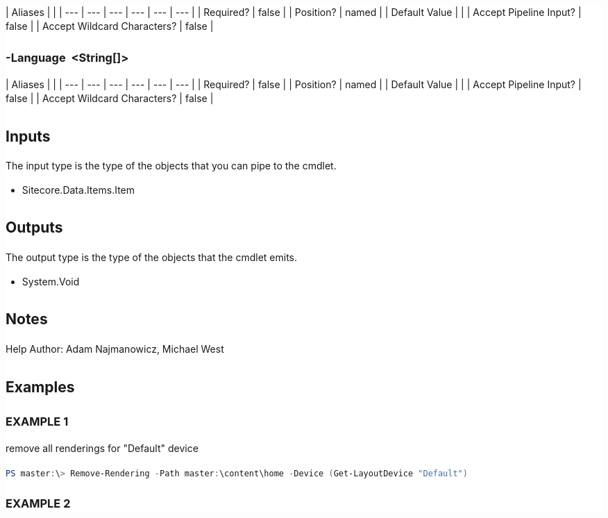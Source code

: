 | Aliases |  |
| --- | --- | --- | --- | --- | --- |
| Required? | false |
| Position? | named |
| Default Value |  |
| Accept Pipeline Input? | false |
| Accept Wildcard Characters? | false |

### -Language  &lt;String\[\]&gt;

| Aliases |  |
| --- | --- | --- | --- | --- | --- |
| Required? | false |
| Position? | named |
| Default Value |  |
| Accept Pipeline Input? | false |
| Accept Wildcard Characters? | false |

## Inputs

The input type is the type of the objects that you can pipe to the cmdlet.

* Sitecore.Data.Items.Item 

## Outputs

The output type is the type of the objects that the cmdlet emits.

* System.Void 

## Notes

Help Author: Adam Najmanowicz, Michael West

## Examples

### EXAMPLE 1

remove all renderings for "Default" device

```powershell
PS master:\> Remove-Rendering -Path master:\content\home -Device (Get-LayoutDevice "Default")
```

### EXAMPLE 2
